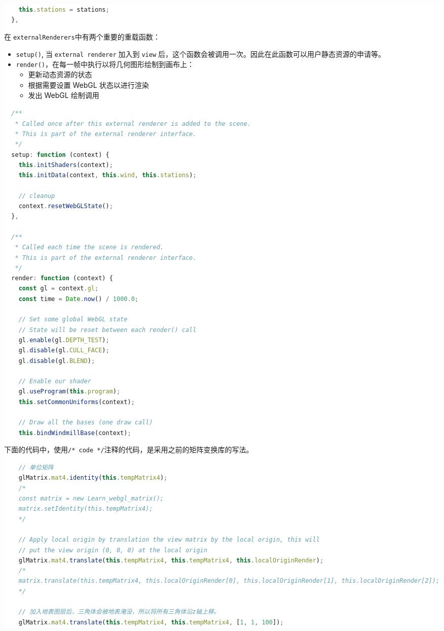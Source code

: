 ```javascript
    this.stations = stations;
  },
```
在 `externalRenderers`中有两个重要的重载函数：
* `setup()`, 当 `external renderer` 加入到 `view` 后，这个函数会被调用一次。因此在此函数可以用户静态资源的申请等。
* `render()`，在每一帧中执行以将几何图形绘制到画布上：
  * 更新动态资源的状态
  * 根据需要设置 WebGL 状态以进行渲染
  * 发出 WebGL 绘制调用

```javascript
  /**
   * Called once after this external renderer is added to the scene.
   * This is part of the external renderer interface.
   */
  setup: function (context) {
    this.initShaders(context);
    this.initData(context, this.wind, this.stations);

    // cleanup
    context.resetWebGLState();
  },

  /**
   * Called each time the scene is rendered.
   * This is part of the external renderer interface.
   */
  render: function (context) {
    const gl = context.gl;
    const time = Date.now() / 1000.0;

    // Set some global WebGL state
    // State will be reset between each render() call
    gl.enable(gl.DEPTH_TEST);
    gl.disable(gl.CULL_FACE);
    gl.disable(gl.BLEND);

    // Enable our shader
    gl.useProgram(this.program);
    this.setCommonUniforms(context);

    // Draw all the bases (one draw call)
    this.bindWindmillBase(context);
```
下面的代码中，使用`/* code */`注释的代码，是采用之前的矩阵变换库的写法。

```javascript
    // 单位矩阵
    glMatrix.mat4.identity(this.tempMatrix4);
    /*
    const matrix = new Learn_webgl_matrix();
    matrix.setIdentity(this.tempMatrix4);
    */

    // Apply local origin by translation the view matrix by the local origin, this will
    // put the view origin (0, 0, 0) at the local origin
    glMatrix.mat4.translate(this.tempMatrix4, this.tempMatrix4, this.localOriginRender);
    /*
    matrix.translate(this.tempMatrix4, this.localOriginRender[0], this.localOriginRender[1], this.localOriginRender[2]);
    */

    // 加入地表图层后，三角体会被地表淹没，所以将所有三角体沿z轴上移。
    glMatrix.mat4.translate(this.tempMatrix4, this.tempMatrix4, [1, 1, 100]);
```